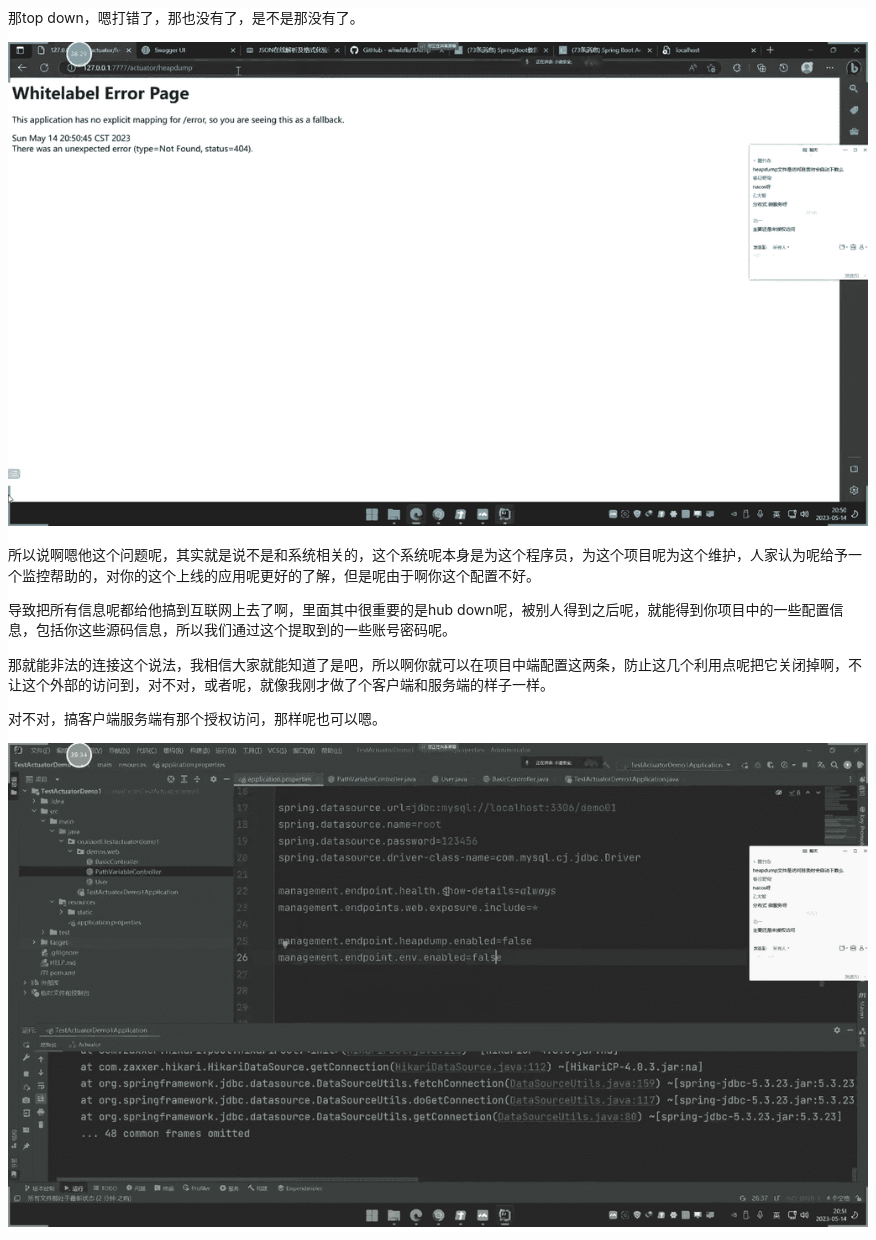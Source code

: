 那top down，嗯打错了，那也没有了，是不是那没有了。

![](img/1e9f7407050e870238cd05cf7a895fa6_158.png)

所以说啊嗯他这个问题呢，其实就是说不是和系统相关的，这个系统呢本身是为这个程序员，为这个项目呢为这个维护，人家认为呢给予一个监控帮助的，对你的这个上线的应用呢更好的了解，但是呢由于啊你这个配置不好。

导致把所有信息呢都给他搞到互联网上去了啊，里面其中很重要的是hub down呢，被别人得到之后呢，就能得到你项目中的一些配置信息，包括你这些源码信息，所以我们通过这个提取到的一些账号密码呢。

那就能非法的连接这个说法，我相信大家就能知道了是吧，所以啊你就可以在项目中端配置这两条，防止这几个利用点呢把它关闭掉啊，不让这个外部的访问到，对不对，或者呢，就像我刚才做了个客户端和服务端的样子一样。

对不对，搞客户端服务端有那个授权访问，那样呢也可以嗯。

![](img/1e9f7407050e870238cd05cf7a895fa6_160.png)
